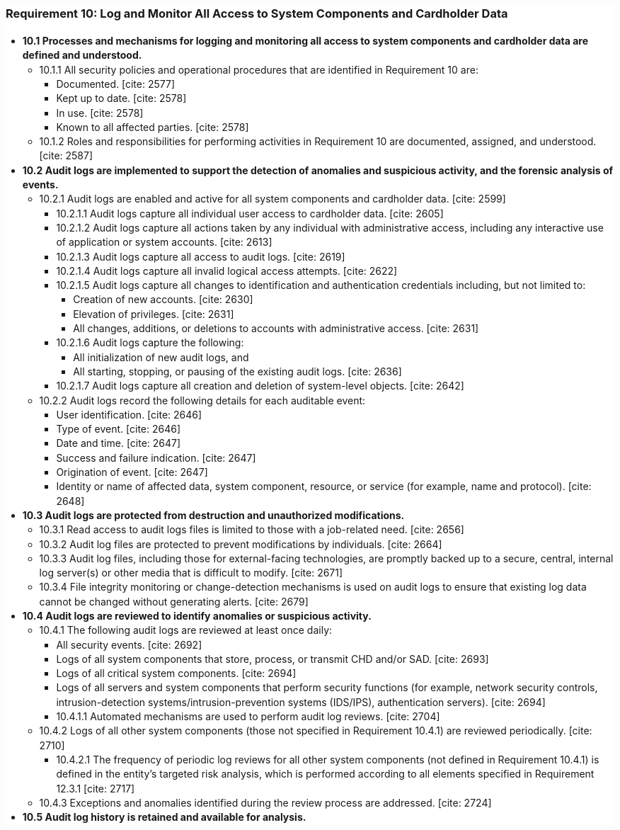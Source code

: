 ### Requirement 10: Log and Monitor All Access to System Components and Cardholder Data

* **10.1 Processes and mechanisms for logging and monitoring all access to system components and cardholder data are defined and understood.**
    * 10.1.1 All security policies and operational procedures that are identified in Requirement 10 are:
        * Documented. [cite: 2577]
        * Kept up to date. [cite: 2578]
        * In use. [cite: 2578]
        * Known to all affected parties. [cite: 2578]
    * 10.1.2 Roles and responsibilities for performing activities in Requirement 10 are documented, assigned, and understood. [cite: 2587]
* **10.2 Audit logs are implemented to support the detection of anomalies and suspicious activity, and the forensic analysis of events.**
    * 10.2.1 Audit logs are enabled and active for all system components and cardholder data. [cite: 2599]
        * 10.2.1.1 Audit logs capture all individual user access to cardholder data. [cite: 2605]
        * 10.2.1.2 Audit logs capture all actions taken by any individual with administrative access, including any interactive use of application or system accounts. [cite: 2613]
        * 10.2.1.3 Audit logs capture all access to audit logs. [cite: 2619]
        * 10.2.1.4 Audit logs capture all invalid logical access attempts. [cite: 2622]
        * 10.2.1.5 Audit logs capture all changes to identification and authentication credentials including, but not limited to:
            * Creation of new accounts. [cite: 2630]
            * Elevation of privileges. [cite: 2631]
            * All changes, additions, or deletions to accounts with administrative access. [cite: 2631]
        * 10.2.1.6 Audit logs capture the following:
            * All initialization of new audit logs, and
            * All starting, stopping, or pausing of the existing audit logs. [cite: 2636]
        * 10.2.1.7 Audit logs capture all creation and deletion of system-level objects. [cite: 2642]
    * 10.2.2 Audit logs record the following details for each auditable event:
        * User identification. [cite: 2646]
        * Type of event. [cite: 2646]
        * Date and time. [cite: 2647]
        * Success and failure indication. [cite: 2647]
        * Origination of event. [cite: 2647]
        * Identity or name of affected data, system component, resource, or service (for example, name and protocol). [cite: 2648]
* **10.3 Audit logs are protected from destruction and unauthorized modifications.**
    * 10.3.1 Read access to audit logs files is limited to those with a job-related need. [cite: 2656]
    * 10.3.2 Audit log files are protected to prevent modifications by individuals. [cite: 2664]
    * 10.3.3 Audit log files, including those for external-facing technologies, are promptly backed up to a secure, central, internal log server(s) or other media that is difficult to modify. [cite: 2671]
    * 10.3.4 File integrity monitoring or change-detection mechanisms is used on audit logs to ensure that existing log data cannot be changed without generating alerts. [cite: 2679]
* **10.4 Audit logs are reviewed to identify anomalies or suspicious activity.**
    * 10.4.1 The following audit logs are reviewed at least once daily:
        * All security events. [cite: 2692]
        * Logs of all system components that store, process, or transmit CHD and/or SAD. [cite: 2693]
        * Logs of all critical system components. [cite: 2694]
        * Logs of all servers and system components that perform security functions (for example, network security controls, intrusion-detection systems/intrusion-prevention systems (IDS/IPS), authentication servers). [cite: 2694]
        * 10.4.1.1 Automated mechanisms are used to perform audit log reviews. [cite: 2704]
    * 10.4.2 Logs of all other system components (those not specified in Requirement 10.4.1) are reviewed periodically. [cite: 2710]
        * 10.4.2.1 The frequency of periodic log reviews for all other system components (not defined in Requirement 10.4.1) is defined in the entity’s targeted risk analysis, which is performed according to all elements specified in Requirement 12.3.1 [cite: 2717]
    * 10.4.3 Exceptions and anomalies identified during the review process are addressed. [cite: 2724]
* **10.5 Audit log history is retained and available for analysis.**